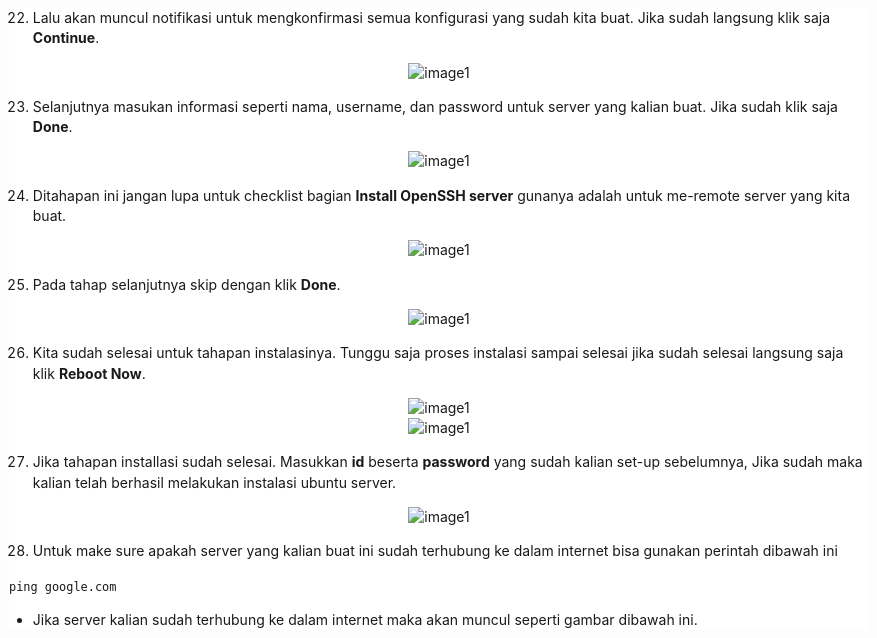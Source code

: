 22. Lalu akan muncul notifikasi untuk mengkonfirmasi semua konfigurasi yang sudah kita buat. Jika sudah langsung klik saja **Continue**.

<center>
<img alt="image1" src={useBaseUrl('img/docs/vm23.png')} height="300px"/>
</center>

23. Selanjutnya masukan informasi seperti nama, username, dan password untuk server yang kalian buat. Jika sudah klik saja **Done**.

<center>
<img alt="image1" src={useBaseUrl('img/docs/vm24.png')} height="390px"/>
</center>

24. Ditahapan ini jangan lupa untuk checklist bagian **Install OpenSSH server** gunanya adalah untuk me-remote server yang kita buat.

<center>
<img alt="image1" src={useBaseUrl('img/docs/vm25.png')} height="310px"/>
</center>

25. Pada tahap selanjutnya skip dengan klik **Done**.

<center>
<img alt="image1" src={useBaseUrl('img/docs/vm26.png')} height="300px"/>
</center>

26. Kita sudah selesai untuk tahapan instalasinya. Tunggu saja proses instalasi sampai selesai jika sudah selesai langsung saja klik **Reboot Now**.

<center>
<img alt="image1" src={useBaseUrl('img/docs/vm27.png')} height="300px"/>
</center>

<center>
<img alt="image1" src={useBaseUrl('img/docs/vm+.png')} height="295px"/>
</center>

27. Jika tahapan installasi sudah selesai. Masukkan **id** beserta **password** yang sudah kalian set-up sebelumnya, Jika sudah maka kalian telah berhasil melakukan instalasi ubuntu server.

<center>
<img alt="image1" src={useBaseUrl('img/docs/vm28.png')} height="400px"/>
</center>

28. Untuk make sure apakah server yang kalian buat ini sudah terhubung ke dalam internet bisa gunakan perintah dibawah ini

 ```shell
 ping google.com
 ```

- Jika server kalian sudah terhubung ke dalam internet maka akan muncul seperti gambar dibawah ini.

